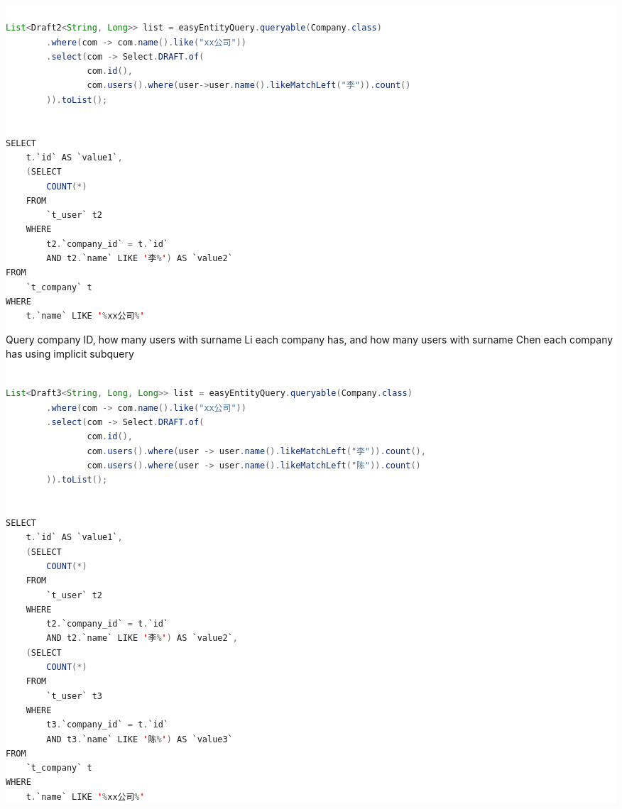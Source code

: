```java

List<Draft2<String, Long>> list = easyEntityQuery.queryable(Company.class)
        .where(com -> com.name().like("xx公司"))
        .select(com -> Select.DRAFT.of(
                com.id(),
                com.users().where(user->user.name().likeMatchLeft("李")).count()
        )).toList();
        

SELECT
    t.`id` AS `value1`,
    (SELECT
        COUNT(*) 
    FROM
        `t_user` t2 
    WHERE
        t2.`company_id` = t.`id` 
        AND t2.`name` LIKE '李%') AS `value2` 
FROM
    `t_company` t 
WHERE
    t.`name` LIKE '%xx公司%'
```


Query company ID, how many users with surname Li each company has, and how many users with surname Chen each company has using implicit subquery

```java

List<Draft3<String, Long, Long>> list = easyEntityQuery.queryable(Company.class)
        .where(com -> com.name().like("xx公司"))
        .select(com -> Select.DRAFT.of(
                com.id(),
                com.users().where(user -> user.name().likeMatchLeft("李")).count(),
                com.users().where(user -> user.name().likeMatchLeft("陈")).count()
        )).toList();
        

SELECT
    t.`id` AS `value1`,
    (SELECT
        COUNT(*) 
    FROM
        `t_user` t2 
    WHERE
        t2.`company_id` = t.`id` 
        AND t2.`name` LIKE '李%') AS `value2`,
    (SELECT
        COUNT(*) 
    FROM
        `t_user` t3 
    WHERE
        t3.`company_id` = t.`id` 
        AND t3.`name` LIKE '陈%') AS `value3` 
FROM
    `t_company` t 
WHERE
    t.`name` LIKE '%xx公司%'
```
